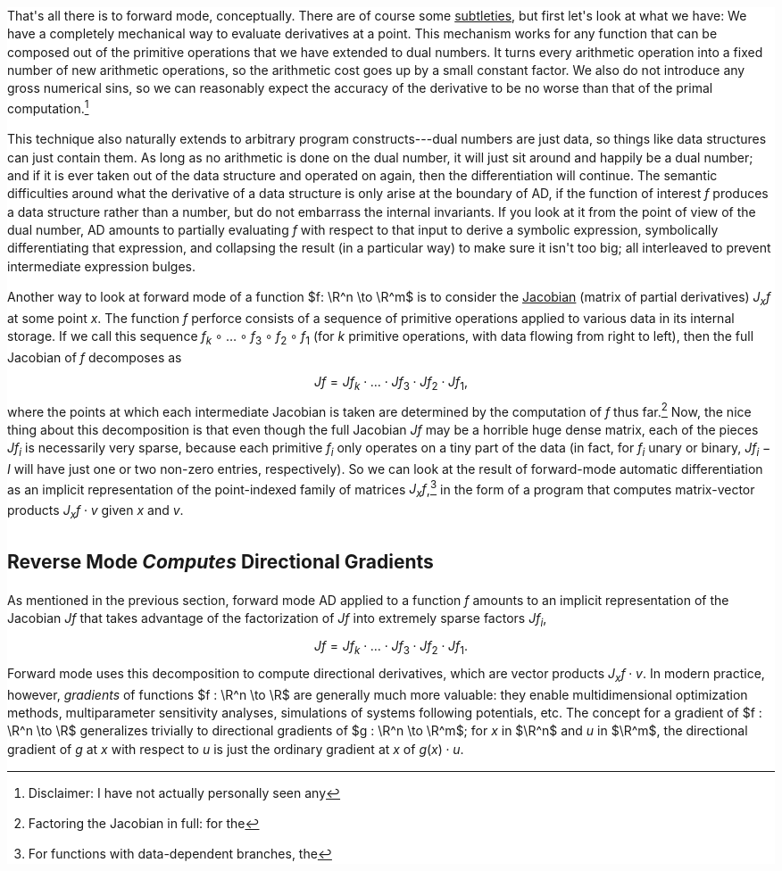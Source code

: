 That's all there is to forward mode, conceptually.  There are of
course some [subtleties](#subtleties), but first let's look at what we have: We have
a completely mechanical way to evaluate derivatives at a point.
This mechanism works for any
function that can be composed out of the primitive operations that we
have extended to dual numbers.  It turns every arithmetic
operation into a fixed number of new arithmetic operations, so the
arithmetic cost goes up by a small constant factor.  We also do not
introduce any gross numerical sins, so we can reasonably expect the
accuracy of the derivative to be no worse than that of the primal
computation.[^numerical-sins]

This technique also naturally extends to arbitrary program
constructs---dual numbers are just data, so things like data
structures can just contain them.  As long as no arithmetic is done on
the dual number, it will just sit around and happily be a dual number;
and if it is ever taken out of the data structure and operated on
again, then the differentiation will continue.  The semantic
difficulties around what the derivative of a data structure is only
arise at the boundary of AD, if the function of interest $f$ produces
a data structure rather than a number, but do not embarrass the
internal invariants.  If you look at it from the point of view of the
dual number, AD amounts to partially evaluating $f$ with respect to
that input to derive a symbolic expression, symbolically
differentiating that expression, and collapsing the result (in a
particular way) to make sure it isn't too big; all interleaved to
prevent intermediate expression bulges.

Another way to look at forward mode of a function $f: \R^n \to \R^m$ is
to consider the [Jacobian](https://en.wikipedia.org/wiki/Jacobian_matrix_and_determinant)
(matrix of partial derivatives) $J_xf$
at some point $x$.  The function $f$ perforce consists of a sequence
of primitive operations applied to various data in its internal
storage.  If we call this sequence $f_k \circ \ldots \circ f_3 \circ f_2 \circ f_1$ (for $k$
primitive operations, with data flowing from right to left), then the
full Jacobian of $f$ decomposes as
$$ Jf = Jf_k \cdot \ldots \cdot Jf_3 \cdot Jf_2 \cdot Jf_1, $$
where the points at which each intermediate Jacobian is taken are
determined by the computation of $f$ thus far.[^factoring-jacobian]  Now, the nice thing about this
decomposition is that even though the full Jacobian $Jf$ may be a
horrible huge dense matrix, each of the pieces $Jf_i$ is necessarily
very sparse, because each primitive $f_i$ only operates on a tiny
part of the data (in fact, for $f_i$ unary or binary, $Jf_i - I$
will have just one or two non-zero entries, respectively).  So we can
look at the result of forward-mode automatic differentiation as an implicit
representation of the point-indexed family of matrices $J_xf$,[^varied-decomposition] in the
form of a program that computes matrix-vector products $J_xf \cdot v$
given $x$ and $v$.

Reverse Mode _Computes_ Directional Gradients
---------------------------------------------

As mentioned in the previous section, forward mode AD applied to a
function $f$ amounts to an implicit representation of the Jacobian $Jf$ that takes
advantage of the factorization of $Jf$ into extremely sparse factors
$Jf_i$,
$$ Jf = Jf_k \cdot \ldots \cdot Jf_3 \cdot Jf_2 \cdot Jf_1. $$
Forward mode uses this decomposition to compute directional derivatives, which are vector
products $J_xf \cdot v$.  In modern practice, however, _gradients_ of
functions $f : \R^n \to \R$ are generally much more valuable: they enable
multidimensional optimization methods, multiparameter sensitivity analyses, simulations of systems
following potentials, etc.  The concept for a gradient of $f : \R^n \to \R$
generalizes trivially to directional gradients of $g : \R^n \to \R^m$; for
$x$ in $\R^n$ and $u$ in $\R^m$, the directional gradient of $g$ at $x$ with respect
to $u$ is just the ordinary gradient at $x$ of $g(x) \cdot u$.


[^error-types]: Truncation error is the inaccuracy you get from $h$
[^better-numerics]: Better numerical differentiation lesson one:
[^numerical-sins]: Disclaimer: I have not actually personally seen any
[^factoring-jacobian]: Factoring the Jacobian in full: for the
[^varied-decomposition]: For functions with data-dependent branches, the
[^perf-guarantee]: In theory the arithmetic slowdown imposed by